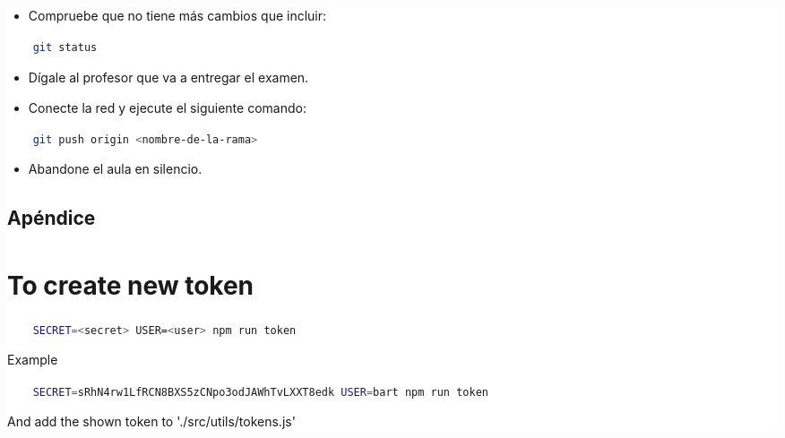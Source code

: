 * Compruebe que no tiene más cambios que incluir:

```bash
    git status
```

* Dígale al profesor que va a entregar el examen.

* Conecte la red y ejecute el siguiente comando:

```bash
    git push origin <nombre-de-la-rama>
```

* Abandone el aula en silencio.


Apéndice
-------------

# To create new token

```bash
	SECRET=<secret> USER=<user> npm run token
```

Example

```bash
    SECRET=sRhN4rw1LfRCN8BXS5zCNpo3odJAWhTvLXXT8edk USER=bart npm run token
```


And add the shown token to './src/utils/tokens.js'
